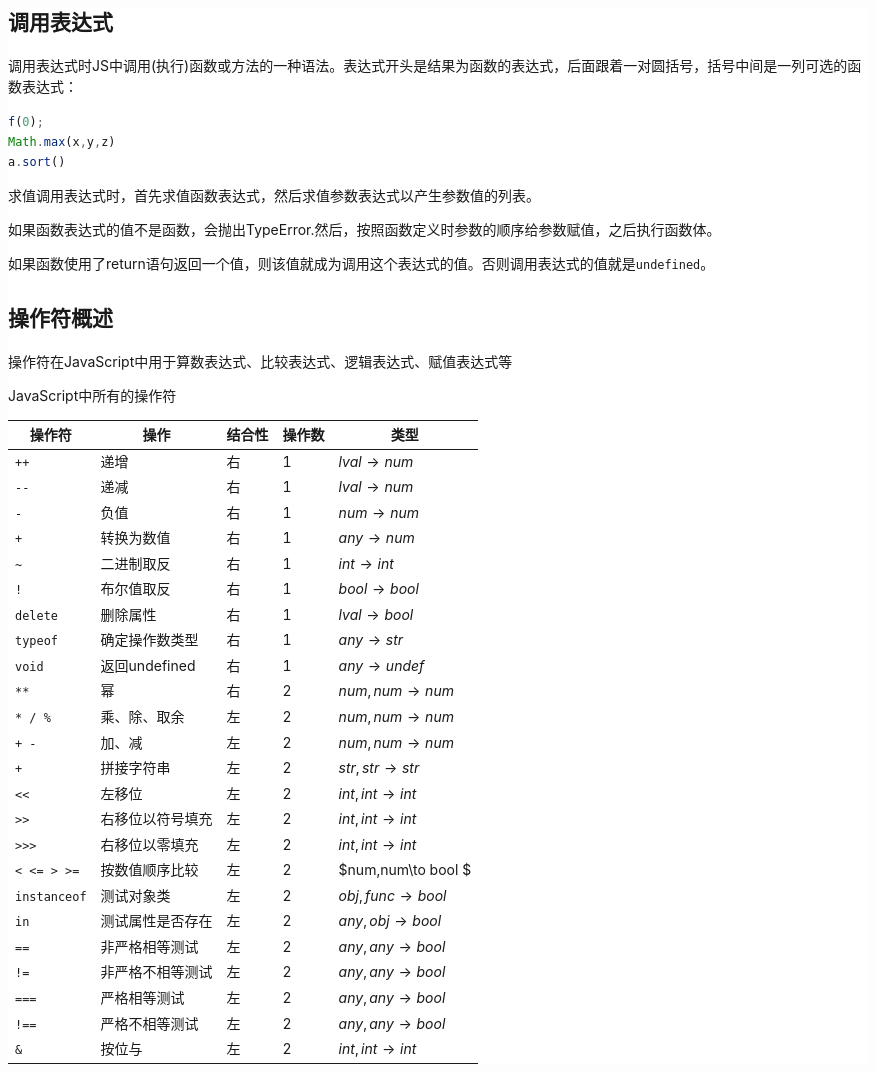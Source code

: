 ## 调用表达式

调用表达式时JS中调用(执行)函数或方法的一种语法。表达式开头是结果为函数的表达式，后面跟着一对圆括号，括号中间是一列可选的函数表达式：

~~~js
f(0);
Math.max(x,y,z)
a.sort()
~~~

求值调用表达式时，首先求值函数表达式，然后求值参数表达式以产生参数值的列表。

如果函数表达式的值不是函数，会抛出TypeError.然后，按照函数定义时参数的顺序给参数赋值，之后执行函数体。

如果函数使用了return语句返回一个值，则该值就成为调用这个表达式的值。否则调用表达式的值就是`undefined`。

## 操作符概述

操作符在JavaScript中用于算数表达式、比较表达式、逻辑表达式、赋值表达式等

JavaScript中所有的操作符

| 操作符                                                  | 操作                         | 结合性 | 操作数 | 类型                  |
| ------------------------------------------------------- | ---------------------------- | ------ | ------ | --------------------- |
| `++`                                                    | 递增                         | 右     | 1      | $lval\to num$         |
| `--`                                                    | 递减                         | 右     | 1      | $lval\to num$         |
| `-`                                                     | 负值                         | 右     | 1      | $num\to num$          |
| `+`                                                     | 转换为数值                   | 右     | 1      | $any\to num$          |
| `~`                                                     | 二进制取反                   | 右     | 1      | $int\to int$          |
| `!`                                                     | 布尔值取反                   | 右     | 1      | $bool\to bool$        |
| `delete`                                                | 删除属性                     | 右     | 1      | $lval\to bool$        |
| `typeof`                                                | 确定操作数类型               | 右     | 1      | $any \to str$         |
| `void`                                                  | 返回undefined                | 右     | 1      | $any\to undef$        |
| `**`                                                    | 幂                           | 右     | 2      | $num,num\to num$      |
| `* / %`                                                 | 乘、除、取余                 | 左     | 2      | $num,num\to num$      |
| `+ -`                                                   | 加、减                       | 左     | 2      | $num,num\to num$      |
| `+`                                                     | 拼接字符串                   | 左     | 2      | $str,str\to str$      |
| `<<`                                                    | 左移位                       | 左     | 2      | $int,int \to int$     |
| `>>`                                                    | 右移位以符号填充             | 左     | 2      | $int,int \to int$     |
| `>>>`                                                   | 右移位以零填充               | 左     | 2      | $int,int \to int$     |
| `< <= > >=`                                             | 按数值顺序比较               | 左     | 2      | $num,num\to bool $    |
| `instanceof`                                            | 测试对象类                   | 左     | 2      | $obj,func\to bool$    |
| `in`                                                    | 测试属性是否存在             | 左     | 2      | $any,obj\to bool$     |
| `==`                                                    | 非严格相等测试               | 左     | 2      | $any,any\to bool$     |
| `!=`                                                    | 非严格不相等测试             | 左     | 2      | $any,any\to bool$     |
| `===`                                                   | 严格相等测试                 | 左     | 2      | $any,any\to bool$     |
| `!==`                                                   | 严格不相等测试               | 左     | 2      | $any,any\to bool$     |
| `&`                                                     | 按位与                       | 左     | 2      | $int,int\to int$      |